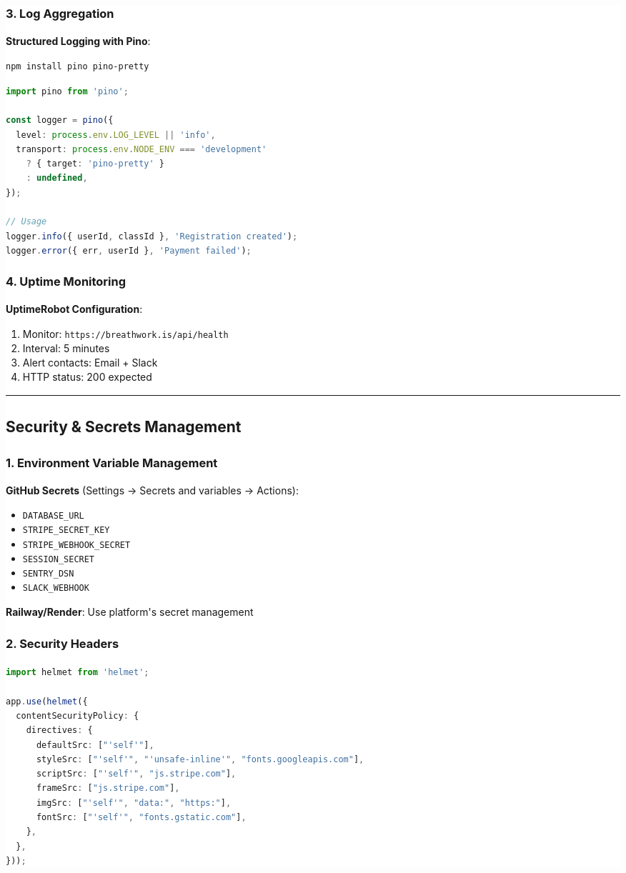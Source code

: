 ### 3. Log Aggregation

**Structured Logging with Pino**:
```bash
npm install pino pino-pretty
```

```typescript
import pino from 'pino';

const logger = pino({
  level: process.env.LOG_LEVEL || 'info',
  transport: process.env.NODE_ENV === 'development'
    ? { target: 'pino-pretty' }
    : undefined,
});

// Usage
logger.info({ userId, classId }, 'Registration created');
logger.error({ err, userId }, 'Payment failed');
```

### 4. Uptime Monitoring

**UptimeRobot Configuration**:
1. Monitor: `https://breathwork.is/api/health`
2. Interval: 5 minutes
3. Alert contacts: Email + Slack
4. HTTP status: 200 expected

---

## Security & Secrets Management

### 1. Environment Variable Management

**GitHub Secrets** (Settings → Secrets and variables → Actions):
- `DATABASE_URL`
- `STRIPE_SECRET_KEY`
- `STRIPE_WEBHOOK_SECRET`
- `SESSION_SECRET`
- `SENTRY_DSN`
- `SLACK_WEBHOOK`

**Railway/Render**: Use platform's secret management

### 2. Security Headers

```typescript
import helmet from 'helmet';

app.use(helmet({
  contentSecurityPolicy: {
    directives: {
      defaultSrc: ["'self'"],
      styleSrc: ["'self'", "'unsafe-inline'", "fonts.googleapis.com"],
      scriptSrc: ["'self'", "js.stripe.com"],
      frameSrc: ["js.stripe.com"],
      imgSrc: ["'self'", "data:", "https:"],
      fontSrc: ["'self'", "fonts.gstatic.com"],
    },
  },
}));
```
